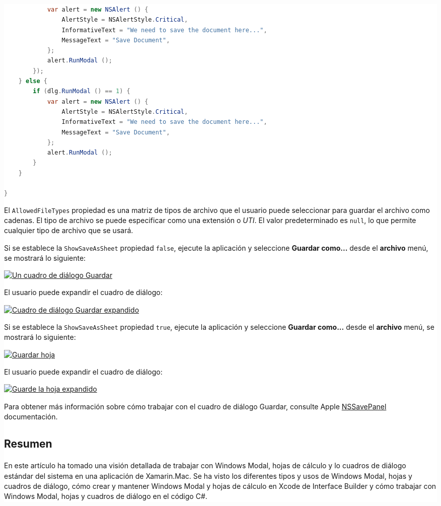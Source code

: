 ```csharp
            var alert = new NSAlert () {
                AlertStyle = NSAlertStyle.Critical,
                InformativeText = "We need to save the document here...",
                MessageText = "Save Document",
            };
            alert.RunModal ();
        });
    } else {
        if (dlg.RunModal () == 1) {
            var alert = new NSAlert () {
                AlertStyle = NSAlertStyle.Critical,
                InformativeText = "We need to save the document here...",
                MessageText = "Save Document",
            };
            alert.RunModal ();
        }
    }

}
```

El `AllowedFileTypes` propiedad es una matriz de tipos de archivo que el usuario puede seleccionar para guardar el archivo como cadenas. El tipo de archivo se puede especificar como una extensión o _UTI_. El valor predeterminado es `null`, lo que permite cualquier tipo de archivo que se usará.

Si se establece la `ShowSaveAsSheet` propiedad `false`, ejecute la aplicación y seleccione **Guardar como...**  desde el **archivo** menú, se mostrará lo siguiente:

[![](dialog-images/save01.png "Un cuadro de diálogo Guardar")](dialog-images/save01.png#lightbox)

El usuario puede expandir el cuadro de diálogo:

[![](dialog-images/save02.png "Cuadro de diálogo Guardar expandido")](dialog-images/save02.png#lightbox)

Si se establece la `ShowSaveAsSheet` propiedad `true`, ejecute la aplicación y seleccione **Guardar como...**  desde el **archivo** menú, se mostrará lo siguiente:

[![](dialog-images/save03.png "Guardar hoja")](dialog-images/save03.png#lightbox)

El usuario puede expandir el cuadro de diálogo:

[![](dialog-images/save04.png "Guarde la hoja expandido")](dialog-images/save04.png#lightbox)

Para obtener más información sobre cómo trabajar con el cuadro de diálogo Guardar, consulte Apple [NSSavePanel](https://developer.apple.com/library/mac/documentation/Cocoa/Reference/ApplicationKit/Classes/NSSavePanel_Class/index.html#//apple_ref/doc/uid/TP40004098) documentación.

<a name="Summary" />

## <a name="summary"></a>Resumen

En este artículo ha tomado una visión detallada de trabajar con Windows Modal, hojas de cálculo y lo cuadros de diálogo estándar del sistema en una aplicación de Xamarin.Mac. Se ha visto los diferentes tipos y usos de Windows Modal, hojas y cuadros de diálogo, cómo crear y mantener Windows Modal y hojas de cálculo en Xcode de Interface Builder y cómo trabajar con Windows Modal, hojas y cuadros de diálogo en el código C#.
